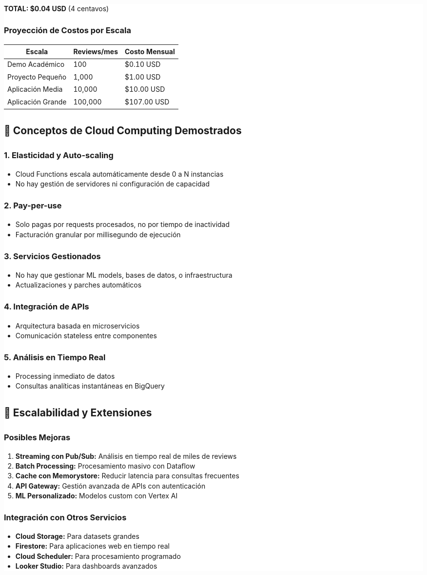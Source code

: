 **TOTAL: $0.04 USD** (4 centavos)

### Proyección de Costos por Escala
| Escala | Reviews/mes | Costo Mensual |
|--------|-------------|---------------|
| Demo Académico | 100 | $0.10 USD |
| Proyecto Pequeño | 1,000 | $1.00 USD |
| Aplicación Media | 10,000 | $10.00 USD |
| Aplicación Grande | 100,000 | $107.00 USD |

## 🔧 Conceptos de Cloud Computing Demostrados

### 1. **Elasticidad y Auto-scaling**
- Cloud Functions escala automáticamente desde 0 a N instancias
- No hay gestión de servidores ni configuración de capacidad

### 2. **Pay-per-use**
- Solo pagas por requests procesados, no por tiempo de inactividad
- Facturación granular por millisegundo de ejecución

### 3. **Servicios Gestionados**
- No hay que gestionar ML models, bases de datos, o infraestructura
- Actualizaciones y parches automáticos

### 4. **Integración de APIs**
- Arquitectura basada en microservicios
- Comunicación stateless entre componentes

### 5. **Análisis en Tiempo Real**
- Processing inmediato de datos
- Consultas analíticas instantáneas en BigQuery

## 🚀 Escalabilidad y Extensiones

### Posibles Mejoras
1. **Streaming con Pub/Sub:** Análisis en tiempo real de miles de reviews
2. **Batch Processing:** Procesamiento masivo con Dataflow
3. **Cache con Memorystore:** Reducir latencia para consultas frecuentes
4. **API Gateway:** Gestión avanzada de APIs con autenticación
5. **ML Personalizado:** Modelos custom con Vertex AI

### Integración con Otros Servicios
- **Cloud Storage:** Para datasets grandes
- **Firestore:** Para aplicaciones web en tiempo real
- **Cloud Scheduler:** Para procesamiento programado
- **Looker Studio:** Para dashboards avanzados
